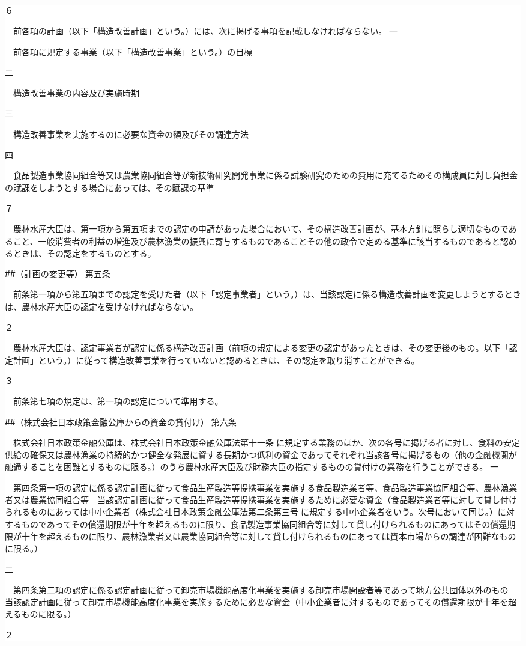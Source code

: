 ６

　前各項の計画（以下「構造改善計画」という。）には、次に掲げる事項を記載しなければならない。
一

　前各項に規定する事業（以下「構造改善事業」という。）の目標

二

　構造改善事業の内容及び実施時期

三

　構造改善事業を実施するのに必要な資金の額及びその調達方法

四

　食品製造事業協同組合等又は農業協同組合等が新技術研究開発事業に係る試験研究のための費用に充てるためその構成員に対し負担金の賦課をしようとする場合にあっては、その賦課の基準


７

　農林水産大臣は、第一項から第五項までの認定の申請があった場合において、その構造改善計画が、基本方針に照らし適切なものであること、一般消費者の利益の増進及び農林漁業の振興に寄与するものであることその他の政令で定める基準に該当するものであると認めるときは、その認定をするものとする。



##（計画の変更等）
第五条

　前条第一項から第五項までの認定を受けた者（以下「認定事業者」という。）は、当該認定に係る構造改善計画を変更しようとするときは、農林水産大臣の認定を受けなければならない。

２

　農林水産大臣は、認定事業者が認定に係る構造改善計画（前項の規定による変更の認定があったときは、その変更後のもの。以下「認定計画」という。）に従って構造改善事業を行っていないと認めるときは、その認定を取り消すことができる。

３

　前条第七項の規定は、第一項の認定について準用する。



##（株式会社日本政策金融公庫からの資金の貸付け）
第六条

　株式会社日本政策金融公庫は、株式会社日本政策金融公庫法第十一条
に規定する業務のほか、次の各号に掲げる者に対し、食料の安定供給の確保又は農林漁業の持続的かつ健全な発展に資する長期かつ低利の資金であってそれぞれ当該各号に掲げるもの（他の金融機関が融通することを困難とするものに限る。）のうち農林水産大臣及び財務大臣の指定するものの貸付けの業務を行うことができる。
一

　第四条第一項の認定に係る認定計画に従って食品生産製造等提携事業を実施する食品製造業者等、食品製造事業協同組合等、農林漁業者又は農業協同組合等　当該認定計画に従って食品生産製造等提携事業を実施するために必要な資金（食品製造業者等に対して貸し付けられるものにあっては中小企業者（株式会社日本政策金融公庫法第二条第三号
に規定する中小企業者をいう。次号において同じ。）に対するものであってその償還期限が十年を超えるものに限り、食品製造事業協同組合等に対して貸し付けられるものにあってはその償還期限が十年を超えるものに限り、農林漁業者又は農業協同組合等に対して貸し付けられるものにあっては資本市場からの調達が困難なものに限る。）

二

　第四条第二項の認定に係る認定計画に従って卸売市場機能高度化事業を実施する卸売市場開設者等であって地方公共団体以外のもの　当該認定計画に従って卸売市場機能高度化事業を実施するために必要な資金（中小企業者に対するものであってその償還期限が十年を超えるものに限る。）


２
